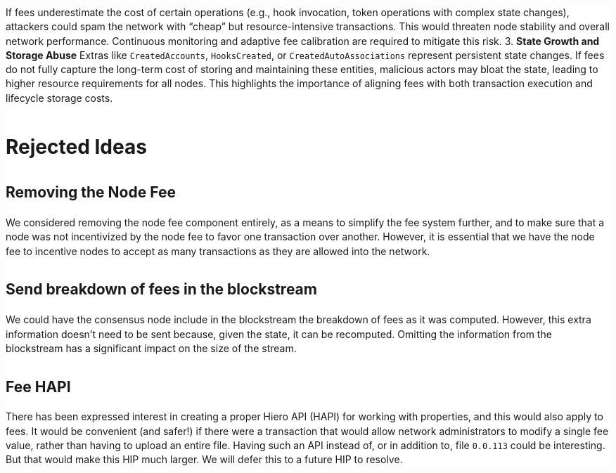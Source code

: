    If fees underestimate the cost of certain operations (e.g., hook invocation, token operations with complex state changes), attackers could spam the network with “cheap” but resource-intensive transactions. This would threaten node stability and overall network performance. Continuous monitoring and adaptive fee calibration are required to mitigate this risk.
3. **State Growth and Storage Abuse**
   Extras like `CreatedAccounts`, `HooksCreated`, or `CreatedAutoAssociations` represent persistent state changes. If fees do not fully capture the long-term cost of storing and maintaining these entities, malicious actors may bloat the state, leading to higher resource requirements for all nodes. This highlights the importance of aligning fees with both transaction execution and lifecycle storage costs.

# Rejected Ideas

## Removing the Node Fee

We considered removing the node fee component entirely, as a means to simplify the fee system further, and to make sure
that a node was not incentivized by the node fee to favor one transaction over another. However, it is essential that we
have the node fee to incentive nodes to accept as many transactions as they are allowed into the network.

## Send breakdown of fees in the blockstream

We could have the consensus node include in the blockstream the breakdown of fees as it was computed. However, this
extra information doesn’t need to be sent because, given the state, it can be recomputed. Omitting the information from
the blockstream has a significant impact on the size of the stream.

## Fee HAPI

There has been expressed interest in creating a proper Hiero API (HAPI) for working with properties, and this would also
apply to fees. It would be convenient (and safer!) if there were a transaction that would allow network administrators
to modify a single fee value, rather than having to upload an entire file. Having such an API instead of, or in addition
to, file `0.0.113` could be interesting. But that would make this HIP much larger. We will defer this to a future HIP to
resolve.
